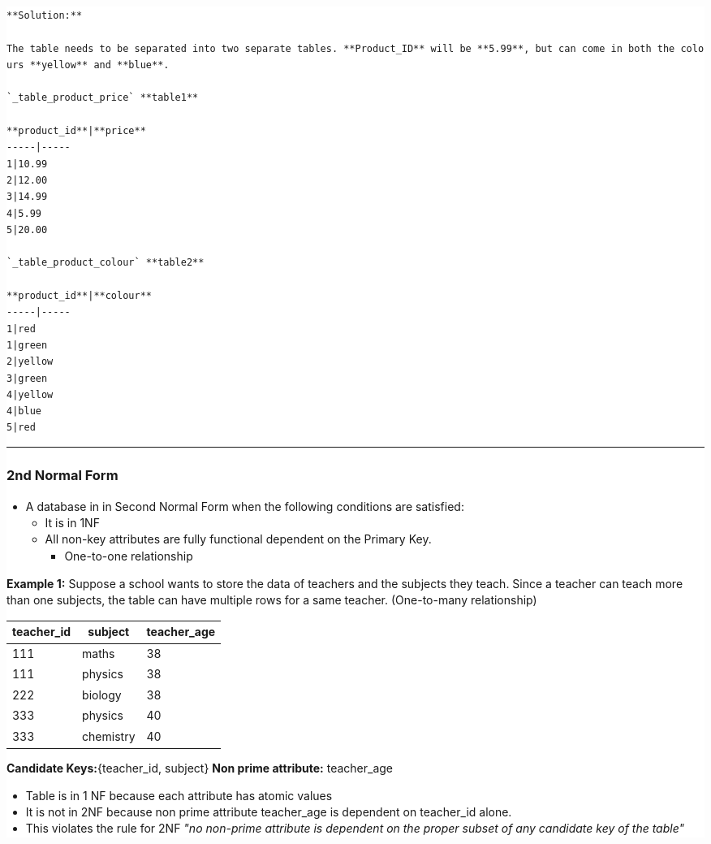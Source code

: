     **Solution:** 
    
    The table needs to be separated into two separate tables. **Product_ID** will be **5.99**, but can come in both the colours **yellow** and **blue**.
    
    `_table_product_price` **table1**
    
    **product_id**|**price**
    -----|-----
    1|10.99
    2|12.00
    3|14.99
    4|5.99
    5|20.00
    
    `_table_product_colour` **table2**
    
    **product_id**|**colour**
    -----|-----
    1|red
    1|green
    2|yellow
    3|green
    4|yellow
    4|blue
    5|red
    
                                                                                                                                                                                                                                                                                                                                                                                                                                                     
---                                                                                                                                                                                                                                                                                                                                 
### 2nd Normal Form 
- A database in in Second Normal Form when the following conditions are satisfied:
    - It is in 1NF
    - All non-key attributes are fully functional dependent on the Primary Key.                                                                                                                                                                                                                                                                                                                                                                                                                                                                                                                                                                                                                                                                         
        - One-to-one relationship    

**Example 1:**
Suppose a school wants to store the data of teachers and the subjects they teach. Since a teacher can teach more than one subjects, the table can have multiple rows for a same teacher. (One-to-many relationship)

teacher_id|subject|teacher_age
-----|-----|-----
111|maths|38
111|physics|38
222|biology|38
333|physics|40
333|chemistry|40

**Candidate Keys:**{teacher_id, subject}
**Non prime attribute:** teacher_age

* Table is in 1 NF because each attribute has atomic values 
* It is not in 2NF because non prime attribute teacher_age is dependent on teacher_id alone.
* This violates the rule for 2NF *"no non-prime attribute is dependent on the proper subset of any candidate key of the table"*
